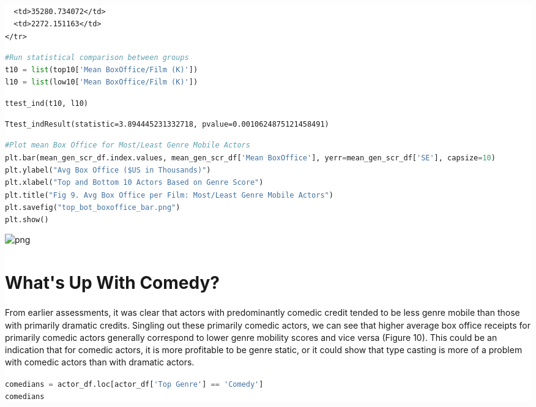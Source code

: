       <td>35280.734072</td>
      <td>2272.151163</td>
    </tr>
  </tbody>
</table>
</div>




```python
#Run statistical comparison between groups
t10 = list(top10['Mean BoxOffice/Film (K)'])
l10 = list(low10['Mean BoxOffice/Film (K)'])
```


```python
ttest_ind(t10, l10)
```




    Ttest_indResult(statistic=3.894445231332718, pvalue=0.0010624875121458491)




```python
#Plot mean Box Office for Most/Least Genre Mobile Actors
plt.bar(mean_gen_scr_df.index.values, mean_gen_scr_df['Mean BoxOffice'], yerr=mean_gen_scr_df['SE'], capsize=10)
plt.ylabel("Avg Box Office ($US in Thousands)")
plt.xlabel("Top and Bottom 10 Actors Based on Genre Score")
plt.title("Fig 9. Avg Box Office per Film: Most/Least Genre Mobile Actors")
plt.savefig("top_bot_boxoffice_bar.png")
plt.show()
```


![png](genre_mobility_analysis_files/genre_mobility_analysis_49_0.png)


# What's Up With Comedy?

From earlier assessments, it was clear that actors with predominantly comedic credit tended to be less genre mobile than those with primarily dramatic credits. Singling out these primarily comedic actors, we can see that higher average box office receipts for primarily comedic actors generally correspond to lower genre mobility scores and vice versa (Figure 10). This could be an indication that for comedic actors, it is more profitable to be genre static, or it could show that type casting is more of a problem with comedic actors than with dramatic actors.


```python
comedians = actor_df.loc[actor_df['Top Genre'] == 'Comedy']
comedians
```


